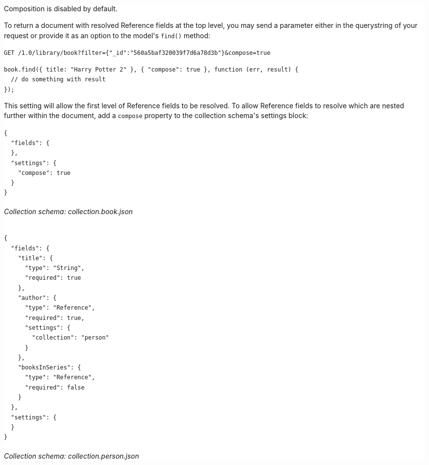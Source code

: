 Composition is disabled by default.

To return a document with resolved Reference fields at the top level, you may send a parameter either in the querystring of your request or provide it as an option to the model's `find()` method:

```
GET /1.0/library/book?filter={"_id":"560a5baf320039f7d6a78d3b"}&compose=true
```

```
book.find({ title: "Harry Potter 2" }, { "compose": true }, function (err, result) {
  // do something with result
});
```

This setting will allow the first level of Reference fields to be resolved. To allow
Reference fields to resolve which are nested further within the document, add a `compose` property to the collection schema's settings block:

```
{
  "fields": {
  },
  "settings": {
    "compose": true
  }
}
```

###### Collection schema: collection.book.json

```
{
  "fields": {
    "title": {
      "type": "String",
      "required": true
    },
    "author": {
      "type": "Reference",
      "required": true,
      "settings": {
        "collection": "person"
      }
    },
    "booksInSeries": {
      "type": "Reference",
      "required": false
    }
  },
  "settings": {
  }
}
```

###### Collection schema: collection.person.json
